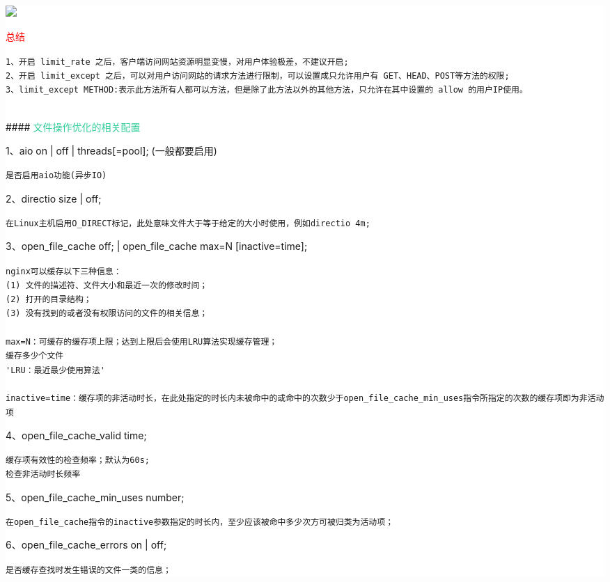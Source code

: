 ![](https://ws1.sinaimg.cn/large/006tNbRwly1fglmatxa6yg30qk0fcb2m.gif)


<font szie=4 color="#FF0000">总结</font>

```
1、开启 limit_rate 之后，客户端访问网站资源明显变慢，对用户体验极差，不建议开启;
2、开启 limit_except 之后，可以对用户访问网站的请求方法进行限制，可以设置成只允许用户有 GET、HEAD、POST等方法的权限;
3、limit_except METHOD:表示此方法所有人都可以方法，但是除了此方法以外的其他方法，只允许在其中设置的 allow 的用户IP使用。
```




<br>
#### <font szie=3 color="#32CD99"> 文件操作优化的相关配置 </font>


1、aio on | off | threads[=pool];  (一般都要启用)

```
是否启用aio功能(异步IO)
```

2、directio size | off;

```
在Linux主机启用O_DIRECT标记，此处意味文件大于等于给定的大小时使用，例如directio 4m;
```

3、open_file_cache off; | open_file_cache max=N [inactive=time];

```
nginx可以缓存以下三种信息：
(1) 文件的描述符、文件大小和最近一次的修改时间；
(2) 打开的目录结构；
(3) 没有找到的或者没有权限访问的文件的相关信息；
	
max=N：可缓存的缓存项上限；达到上限后会使用LRU算法实现缓存管理；
缓存多少个文件
'LRU：最近最少使用算法'

inactive=time：缓存项的非活动时长，在此处指定的时长内未被命中的或命中的次数少于open_file_cache_min_uses指令所指定的次数的缓存项即为非活动项
```

4、open_file_cache_valid time;

```
缓存项有效性的检查频率；默认为60s;
检查非活动时长频率 
```

5、open_file_cache_min_uses number;

```
在open_file_cache指令的inactive参数指定的时长内，至少应该被命中多少次方可被归类为活动项；
```

6、open_file_cache_errors on | off;

```
是否缓存查找时发生错误的文件一类的信息；
```
